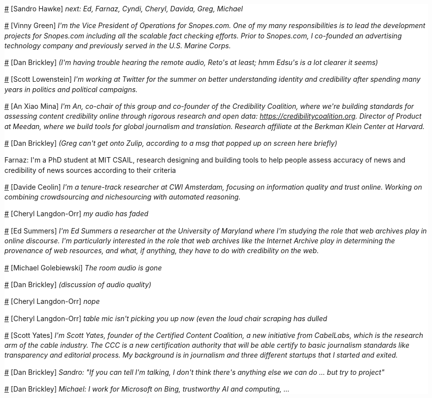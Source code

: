 <a id="1532623229" href="#1532623229">#</a> [Sandro Hawke] *next: Ed, Farnaz, Cyndi, Cheryl, Davida, Greg, Michael*

<a id="1532623249" href="#1532623249">#</a> [Vinny Green] *I'm the Vice President of Operations for Snopes.com. One of my many responsibilities is to lead the development projects for Snopes.com including all the scalable fact checking efforts. Prior to Snopes.com, I co-founded an advertising technology company and previously served in the U.S. Marine Corps.*

<a id="1532623269" href="#1532623269">#</a> [Dan Brickley] *(I'm having trouble hearing the remote audio, Reto's at least; hmm Edsu's is a lot clearer it seems)*

<a id="1532623326" href="#1532623326">#</a> [Scott Lowenstein] *I'm working at Twitter for the summer on better understanding identity and credibility after spending many years in politics and political campaigns.*

<a id="1532623369" href="#1532623369">#</a> [An Xiao Mina] *I'm An, co-chair of this group and co-founder of the Credibility Coalition, where we're building standards for assessing content credibility online through rigorous research and open data: https://credibilitycoalition.org. Director of Product at Meedan, where we build tools for global journalism and translation. Research affiliate at the Berkman Klein Center at Harvard.*

<a id="1532623399" href="#1532623399">#</a> [Dan Brickley] *(Greg can't get onto Zulip, according to a msg that popped up on screen here briefly)*

Farnaz: I'm a PhD student at MIT CSAIL, research  designing and building tools to help people assess accuracy of news and credibility of news sources according to their criteria

<a id="1532623494" href="#1532623494">#</a> [Davide Ceolin] *I'm a tenure-track researcher at CWI Amsterdam, focusing on information quality and trust online. Working on combining crowdsourcing and nichesourcing with automated reasoning.*

<a id="1532623518" href="#1532623518">#</a> [Cheryl Langdon-Orr] *my audio has faded*

<a id="1532623544" href="#1532623544">#</a> [Ed Summers] *I'm Ed Summers a researcher at the University of Maryland where I'm studying the role that web archives play in online discourse. I'm particularly interested in the role that web archives like the Internet Archive play in determining the provenance of web resources, and what, if anything, they have to do with credibility on the web.*

<a id="1532623550" href="#1532623550">#</a> [Michael Golebiewski] *The room audio is gone*

<a id="1532623590" href="#1532623590">#</a> [Dan Brickley] *(discussion of audio quality)*

<a id="1532623601" href="#1532623601">#</a> [Cheryl Langdon-Orr] *nope*

<a id="1532623637" href="#1532623637">#</a> [Cheryl Langdon-Orr] *table mic isn't picking you up now (even the loud chair scraping has dulled*

<a id="1532623641" href="#1532623641">#</a> [Scott Yates] *I'm Scott Yates, founder of the Certified Content Coalition, a new initiative from CabelLabs, which is the research arm of the cable industry. The CCC is a new certification authority that will be able certify to basic journalism standards like transparency and editorial process.  My background is in journalism and three different startups that I started and exited.*

<a id="1532623645" href="#1532623645">#</a> [Dan Brickley] *Sandro: "If you can tell I'm talking, I don't think there's anything else we can do ... but try to project"*

<a id="1532623672" href="#1532623672">#</a> [Dan Brickley] *Michael: I work for Microsoft on Bing, trustworthy AI and computing, ...*
